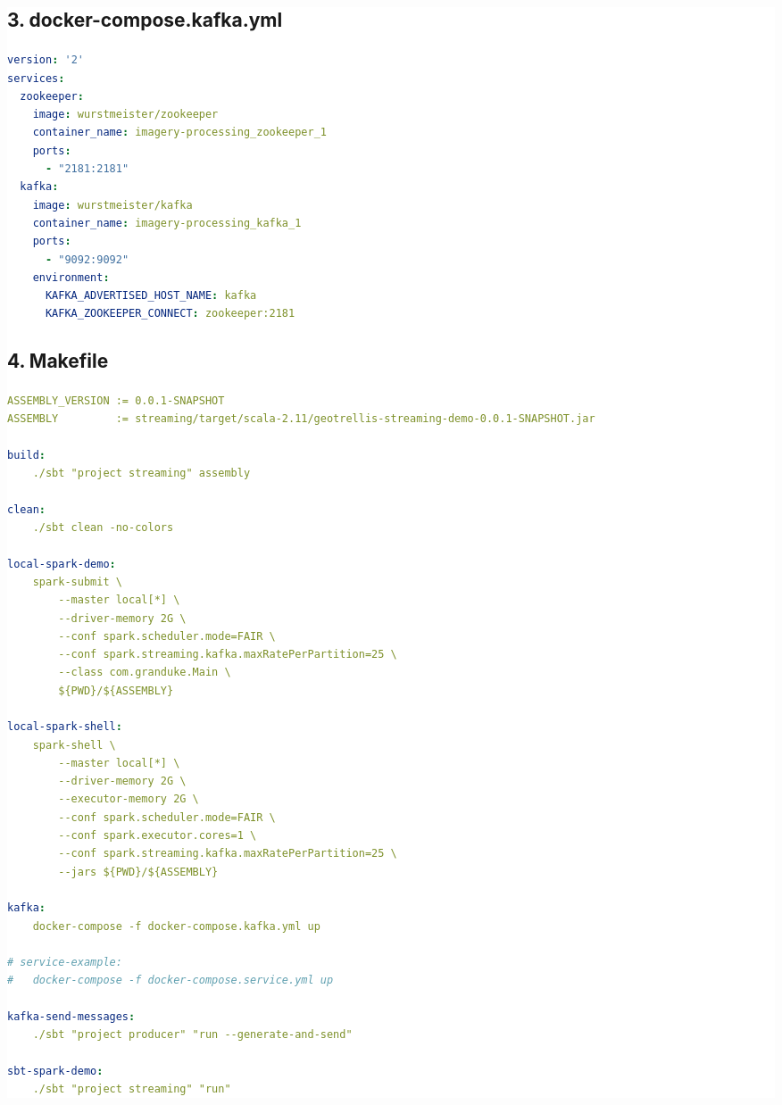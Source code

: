##  3. <a name='docker-compose.kafka.yml'></a>docker-compose.kafka.yml

```yml
version: '2'
services:
  zookeeper:
    image: wurstmeister/zookeeper
    container_name: imagery-processing_zookeeper_1
    ports:
      - "2181:2181"
  kafka:
    image: wurstmeister/kafka
    container_name: imagery-processing_kafka_1
    ports:
      - "9092:9092"
    environment:
      KAFKA_ADVERTISED_HOST_NAME: kafka
      KAFKA_ZOOKEEPER_CONNECT: zookeeper:2181
```

##  4. <a name='Makefile'></a>Makefile

```yml
ASSEMBLY_VERSION := 0.0.1-SNAPSHOT
ASSEMBLY         := streaming/target/scala-2.11/geotrellis-streaming-demo-0.0.1-SNAPSHOT.jar

build: 
	./sbt "project streaming" assembly

clean:
	./sbt clean -no-colors

local-spark-demo:
	spark-submit \
        --master local[*] \
        --driver-memory 2G \
        --conf spark.scheduler.mode=FAIR \
        --conf spark.streaming.kafka.maxRatePerPartition=25 \
        --class com.granduke.Main \
        ${PWD}/${ASSEMBLY}

local-spark-shell:
	spark-shell \
        --master local[*] \
        --driver-memory 2G \
        --executor-memory 2G \
        --conf spark.scheduler.mode=FAIR \
        --conf spark.executor.cores=1 \
        --conf spark.streaming.kafka.maxRatePerPartition=25 \
        --jars ${PWD}/${ASSEMBLY}

kafka:
	docker-compose -f docker-compose.kafka.yml up

# service-example:
# 	docker-compose -f docker-compose.service.yml up

kafka-send-messages:
	./sbt "project producer" "run --generate-and-send"

sbt-spark-demo:
	./sbt "project streaming" "run"
```